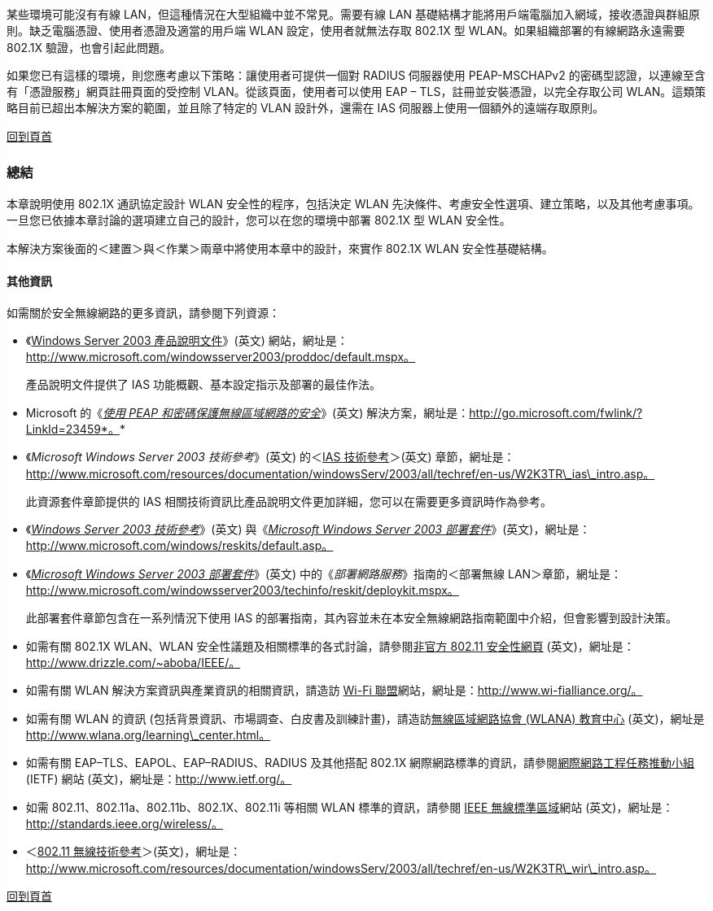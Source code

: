某些環境可能沒有有線 LAN，但這種情況在大型組織中並不常見。需要有線 LAN 基礎結構才能將用戶端電腦加入網域，接收憑證與群組原則。缺乏電腦憑證、使用者憑證及適當的用戶端 WLAN 設定，使用者就無法存取 802.1X 型 WLAN。如果組織部署的有線網路永遠需要 802.1X 驗證，也會引起此問題。
  
如果您已有這樣的環境，則您應考慮以下策略：讓使用者可提供一個對 RADIUS 伺服器使用 PEAP-MSCHAPv2 的密碼型認證，以連線至含有「憑證服務」網頁註冊頁面的受控制 VLAN。從該頁面，使用者可以使用 EAP – TLS，註冊並安裝憑證，以完全存取公司 WLAN。這類策略目前已超出本解決方案的範圍，並且除了特定的 VLAN 設計外，還需在 IAS 伺服器上使用一個額外的遠端存取原則。
  
[](#mainsection)[回到頁首](#mainsection)
  
### 總結
  
本章說明使用 802.1X 通訊協定設計 WLAN 安全性的程序，包括決定 WLAN 先決條件、考慮安全性選項、建立策略，以及其他考慮事項。一旦您已依據本章討論的選項建立自己的設計，您可以在您的環境中部署 802.1X 型 WLAN 安全性。
  
本解決方案後面的＜建置＞與＜作業＞兩章中將使用本章中的設計，來實作 802.1X WLAN 安全性基礎結構。
  
#### 其他資訊
  
如需關於安全無線網路的更多資訊，請參閱下列資源：
  
-   《[Windows Server 2003 產品說明文件](http://www.microsoft.com/windowsserver2003/proddoc/default.mspx)》(英文) 網站，網址是：http://www.microsoft.com/windowsserver2003/proddoc/default.mspx。
  
    產品說明文件提供了 IAS 功能概觀、基本設定指示及部署的最佳作法。
  
-   Microsoft 的《[*使用 PEAP 和密碼保護無線區域網路的安全*](http://go.microsoft.com/fwlink/?linkid=23459)》(英文) 解決方案，網址是：http://go.microsoft.com/fwlink/?LinkId=23459*。*
  
-   《*Microsoft Windows Server 2003 技術參考*》(英文) 的＜[IAS 技術參考](http://www.microsoft.com/resources/documentation/windowsserv/2003/all/techref/en-us/w2k3tr_ias_intro.asp)＞(英文) 章節，網址是：http://www.microsoft.com/resources/documentation/windowsServ/2003/all/techref/en-us/W2K3TR\_ias\_intro.asp。
  
    此資源套件章節提供的 IAS 相關技術資訊比產品說明文件更加詳細，您可以在需要更多資訊時作為參考。
  
-   《[*Windows Server 2003 技術參考*](http://www.microsoft.com/windows/reskits/default.asp)》(英文) 與《[*Microsoft Windows Server 2003 部署套件*](http://www.microsoft.com/windows/reskits/default.asp)》(英文)，網址是：http://www.microsoft.com/windows/reskits/default.asp。
  
-   《[*Microsoft Windows Server 2003 部署套件*](http://www.microsoft.com/windowsserver2003/techinfo/reskit/deploykit.mspx)》(英文) 中的《*部署網路服務*》指南的＜部署無線 LAN＞章節，網址是：http://www.microsoft.com/windowsserver2003/techinfo/reskit/deploykit.mspx。
  
    此部署套件章節包含在一系列情況下使用 IAS 的部署指南，其內容並未在本安全無線網路指南範圍中介紹，但會影響到設計決策。
  
-   如需有關 802.1X WLAN、WLAN 安全性議題及相關標準的各式討論，請參閱[非官方 802.11 安全性網頁](http://www.drizzle.com/~aboba/ieee/) (英文)，網址是：http://www.drizzle.com/~aboba/IEEE/。
  
-   如需有關 WLAN 解決方案資訊與產業資訊的相關資訊，請造訪 [Wi-Fi 聯盟](http://www.wi-fialliance.org/)網站，網址是：http://www.wi-fialliance.org/。
  
-   如需有關 WLAN 的資訊 (包括背景資訊、市場調查、白皮書及訓練計畫)，請造訪[無線區域網路協會 (WLANA) 教育中心](http://www.wlana.org/learning_center.html) (英文)，網址是 http://www.wlana.org/learning\_center.html。
  
-   如需有關 EAP–TLS、EAPOL、EAP–RADIUS、RADIUS 及其他搭配 802.1X 網際網路標準的資訊，請參閱[網際網路工程任務推動小組](http://www.ietf.org/) (IETF) 網站 (英文)，網址是：http://www.ietf.org/。
  
-   如需 802.11、802.11a、802.11b、802.1X、802.11i 等相關 WLAN 標準的資訊，請參閱 [IEEE 無線標準區域](http://standards.ieee.org/wireless/)網站 (英文)，網址是：http://standards.ieee.org/wireless/。
  
-   ＜[802.11 無線技術參考](http://www.microsoft.com/resources/documentation/windowsserv/2003/all/techref/en-us/w2k3tr_wir_intro.asp)＞(英文)，網址是：http://www.microsoft.com/resources/documentation/windowsServ/2003/all/techref/en-us/W2K3TR\_wir\_intro.asp。
  
[](#mainsection)[回到頁首](#mainsection)
